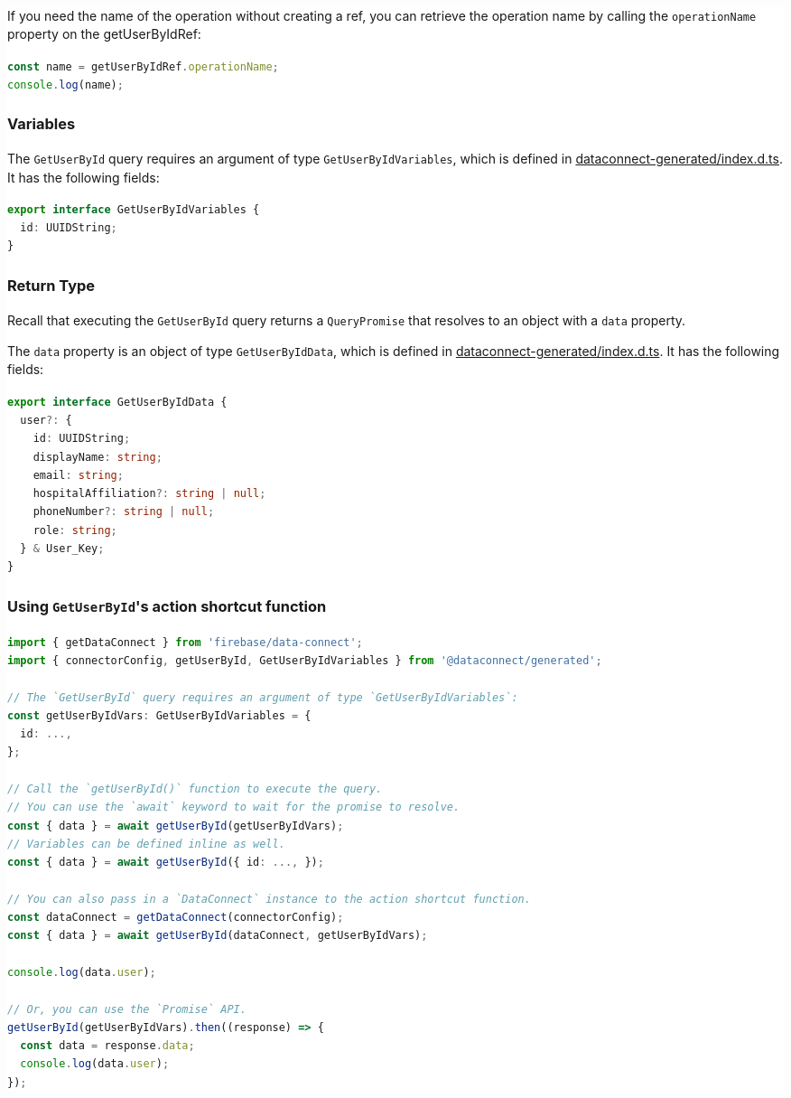 If you need the name of the operation without creating a ref, you can retrieve the operation name by calling the `operationName` property on the getUserByIdRef:
```typescript
const name = getUserByIdRef.operationName;
console.log(name);
```

### Variables
The `GetUserById` query requires an argument of type `GetUserByIdVariables`, which is defined in [dataconnect-generated/index.d.ts](./index.d.ts). It has the following fields:

```typescript
export interface GetUserByIdVariables {
  id: UUIDString;
}
```
### Return Type
Recall that executing the `GetUserById` query returns a `QueryPromise` that resolves to an object with a `data` property.

The `data` property is an object of type `GetUserByIdData`, which is defined in [dataconnect-generated/index.d.ts](./index.d.ts). It has the following fields:
```typescript
export interface GetUserByIdData {
  user?: {
    id: UUIDString;
    displayName: string;
    email: string;
    hospitalAffiliation?: string | null;
    phoneNumber?: string | null;
    role: string;
  } & User_Key;
}
```
### Using `GetUserById`'s action shortcut function

```typescript
import { getDataConnect } from 'firebase/data-connect';
import { connectorConfig, getUserById, GetUserByIdVariables } from '@dataconnect/generated';

// The `GetUserById` query requires an argument of type `GetUserByIdVariables`:
const getUserByIdVars: GetUserByIdVariables = {
  id: ..., 
};

// Call the `getUserById()` function to execute the query.
// You can use the `await` keyword to wait for the promise to resolve.
const { data } = await getUserById(getUserByIdVars);
// Variables can be defined inline as well.
const { data } = await getUserById({ id: ..., });

// You can also pass in a `DataConnect` instance to the action shortcut function.
const dataConnect = getDataConnect(connectorConfig);
const { data } = await getUserById(dataConnect, getUserByIdVars);

console.log(data.user);

// Or, you can use the `Promise` API.
getUserById(getUserByIdVars).then((response) => {
  const data = response.data;
  console.log(data.user);
});
```
